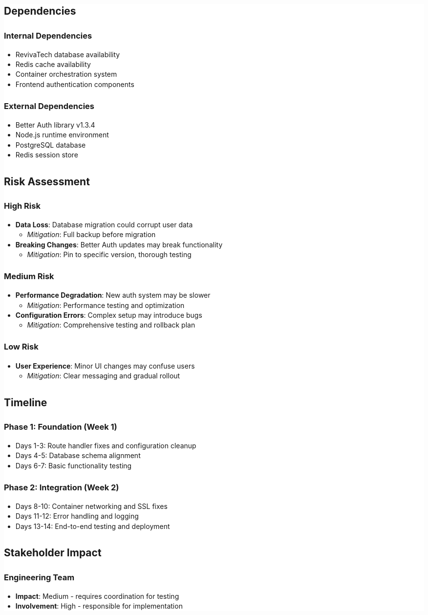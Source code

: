 ## Dependencies

### Internal Dependencies
- RevivaTech database availability
- Redis cache availability
- Container orchestration system
- Frontend authentication components

### External Dependencies
- Better Auth library v1.3.4
- Node.js runtime environment
- PostgreSQL database
- Redis session store

## Risk Assessment

### High Risk
- **Data Loss**: Database migration could corrupt user data
  - *Mitigation*: Full backup before migration
- **Breaking Changes**: Better Auth updates may break functionality
  - *Mitigation*: Pin to specific version, thorough testing

### Medium Risk
- **Performance Degradation**: New auth system may be slower
  - *Mitigation*: Performance testing and optimization
- **Configuration Errors**: Complex setup may introduce bugs
  - *Mitigation*: Comprehensive testing and rollback plan

### Low Risk
- **User Experience**: Minor UI changes may confuse users
  - *Mitigation*: Clear messaging and gradual rollout

## Timeline

### Phase 1: Foundation (Week 1)
- Days 1-3: Route handler fixes and configuration cleanup
- Days 4-5: Database schema alignment
- Days 6-7: Basic functionality testing

### Phase 2: Integration (Week 2)
- Days 8-10: Container networking and SSL fixes
- Days 11-12: Error handling and logging
- Days 13-14: End-to-end testing and deployment

## Stakeholder Impact

### Engineering Team
- **Impact**: Medium - requires coordination for testing
- **Involvement**: High - responsible for implementation
